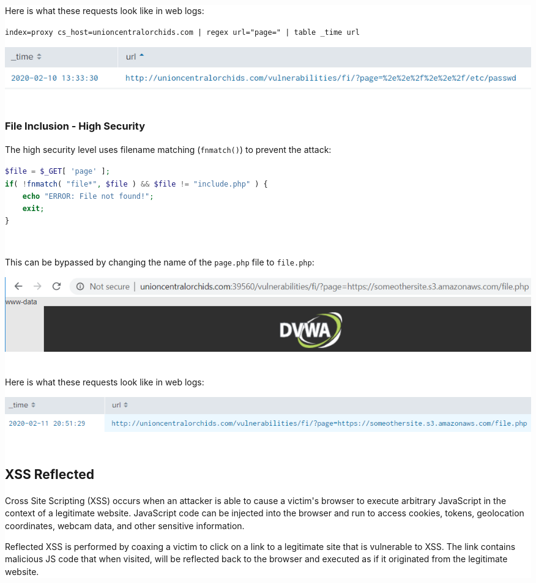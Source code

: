 Here is what these requests look like in web logs:

```
index=proxy cs_host=unioncentralorchids.com | regex url="page=" | table _time url
```

![](images/Exploring%20Web%20Application%20Attacks%20Using%20DVWA/image005.png)<br><br>


### File Inclusion - High Security

The high security level uses filename matching (`fnmatch()`) to prevent the
attack:

```php
$file = $_GET[ 'page' ];
if( !fnmatch( "file*", $file ) && $file != "include.php" ) {
    echo "ERROR: File not found!";
    exit;
}
```

<br>

This can be bypassed by changing the name of the `page.php` file to `file.php`:

![](images/Exploring%20Web%20Application%20Attacks%20Using%20DVWA/image006.png)<br><br>

Here is what these requests look like in web logs:

![](images/Exploring%20Web%20Application%20Attacks%20Using%20DVWA/image007.png)<br><br>

## XSS Reflected

Cross Site Scripting (XSS) occurs when an attacker is able to cause a victim's
browser to execute arbitrary JavaScript in the context of a legitimate website.
JavaScript code can be injected into the browser and run to access cookies,
tokens, geolocation coordinates, webcam data, and other sensitive information.

Reflected XSS is performed by coaxing a victim to click on a link to a legitimate
site that is vulnerable to XSS.  The link contains malicious JS code that when
visited, will be reflected back to the browser and executed as if it originated
from the legitimate website.
